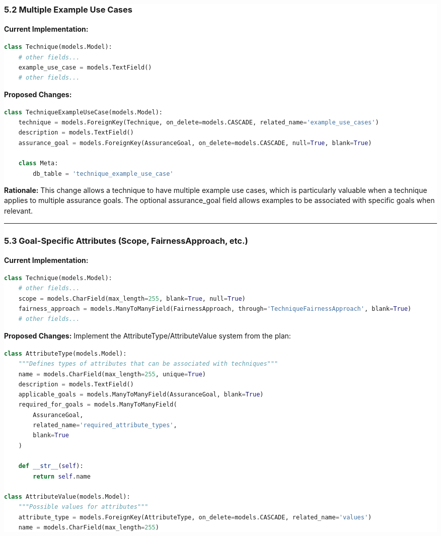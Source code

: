 
### 5.2 Multiple Example Use Cases

**Current Implementation:**
```python
class Technique(models.Model):
    # other fields...
    example_use_case = models.TextField()
    # other fields...
```

**Proposed Changes:**
```python
class TechniqueExampleUseCase(models.Model):
    technique = models.ForeignKey(Technique, on_delete=models.CASCADE, related_name='example_use_cases')
    description = models.TextField()
    assurance_goal = models.ForeignKey(AssuranceGoal, on_delete=models.CASCADE, null=True, blank=True)
    
    class Meta:
        db_table = 'technique_example_use_case'
```

**Rationale:**
This change allows a technique to have multiple example use cases, which is particularly valuable when a technique applies to multiple assurance goals. The optional assurance_goal field allows examples to be associated with specific goals when relevant.

---

### 5.3 Goal-Specific Attributes (Scope, FairnessApproach, etc.)

**Current Implementation:**
```python
class Technique(models.Model):
    # other fields...
    scope = models.CharField(max_length=255, blank=True, null=True)
    fairness_approach = models.ManyToManyField(FairnessApproach, through='TechniqueFairnessApproach', blank=True)
    # other fields...
```

**Proposed Changes:**
Implement the AttributeType/AttributeValue system from the plan:

```python
class AttributeType(models.Model):
    """Defines types of attributes that can be associated with techniques"""
    name = models.CharField(max_length=255, unique=True)
    description = models.TextField()
    applicable_goals = models.ManyToManyField(AssuranceGoal, blank=True)
    required_for_goals = models.ManyToManyField(
        AssuranceGoal, 
        related_name='required_attribute_types',
        blank=True
    )
    
    def __str__(self):
        return self.name

class AttributeValue(models.Model):
    """Possible values for attributes"""
    attribute_type = models.ForeignKey(AttributeType, on_delete=models.CASCADE, related_name='values')
    name = models.CharField(max_length=255)
```